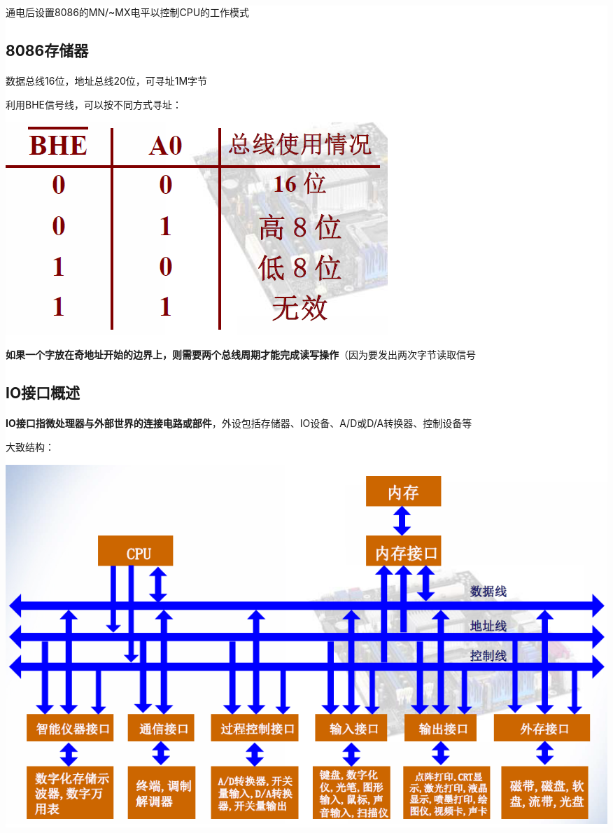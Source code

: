 通电后设置8086的MN/~MX电平以控制CPU的工作模式

## 8086存储器

数据总线16位，地址总线20位，可寻址1M字节

利用BHE信号线，可以按不同方式寻址：

![5-6](./_img/5-6.png)

**如果一个字放在奇地址开始的边界上，则需要两个总线周期才能完成读写操作**（因为要发出两次字节读取信号

## IO接口概述

**IO接口指微处理器与外部世界的连接电路或部件**，外设包括存储器、IO设备、A/D或D/A转换器、控制设备等

大致结构：

![5-7](./_img/5-7.png)

